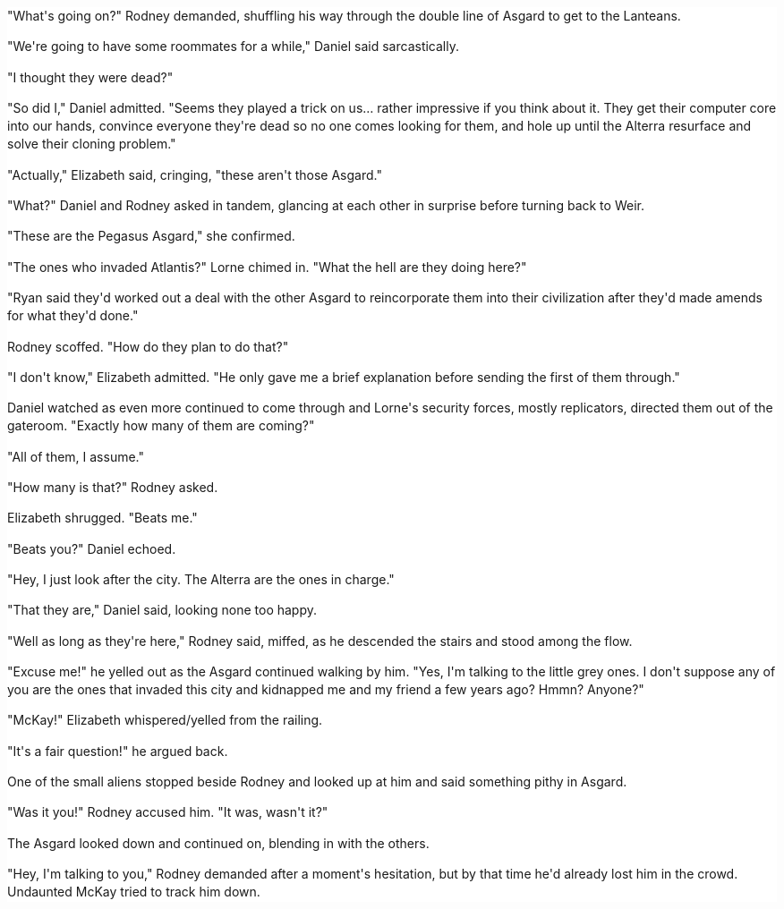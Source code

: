 "What's going on?" Rodney demanded, shuffling his way through the double line of Asgard to get to the Lanteans.

"We're going to have some roommates for a while," Daniel said sarcastically.

"I thought they were dead?"

"So did I," Daniel admitted. "Seems they played a trick on us… rather impressive if you think about it. They get their computer core into our hands, convince everyone they're dead so no one comes looking for them, and hole up until the Alterra resurface and solve their cloning problem."

"Actually," Elizabeth said, cringing, "these aren't those Asgard."

"What?" Daniel and Rodney asked in tandem, glancing at each other in surprise before turning back to Weir.

"These are the Pegasus Asgard," she confirmed.

"The ones who invaded Atlantis?" Lorne chimed in. "What the hell are they doing here?"

"Ryan said they'd worked out a deal with the other Asgard to reincorporate them into their civilization after they'd made amends for what they'd done."

Rodney scoffed. "How do they plan to do that?"

"I don't know," Elizabeth admitted. "He only gave me a brief explanation before sending the first of them through."

Daniel watched as even more continued to come through and Lorne's security forces, mostly replicators, directed them out of the gateroom. "Exactly how many of them are coming?"

"All of them, I assume."

"How many is that?" Rodney asked.

Elizabeth shrugged. "Beats me."

"Beats you?" Daniel echoed.

"Hey, I just look after the city. The Alterra are the ones in charge."

"That they are," Daniel said, looking none too happy.

"Well as long as they're here," Rodney said, miffed, as he descended the stairs and stood among the flow.

"Excuse me!" he yelled out as the Asgard continued walking by him. "Yes, I'm talking to the little grey ones. I don't suppose any of you are the ones that invaded this city and kidnapped me and my friend a few years ago? Hmmn? Anyone?"

"McKay!" Elizabeth whispered/yelled from the railing.

"It's a fair question!" he argued back.

One of the small aliens stopped beside Rodney and looked up at him and said something pithy in Asgard.

"Was it you!" Rodney accused him. "It was, wasn't it?"

The Asgard looked down and continued on, blending in with the others.

"Hey, I'm talking to you," Rodney demanded after a moment's hesitation, but by that time he'd already lost him in the crowd. Undaunted McKay tried to track him down.
